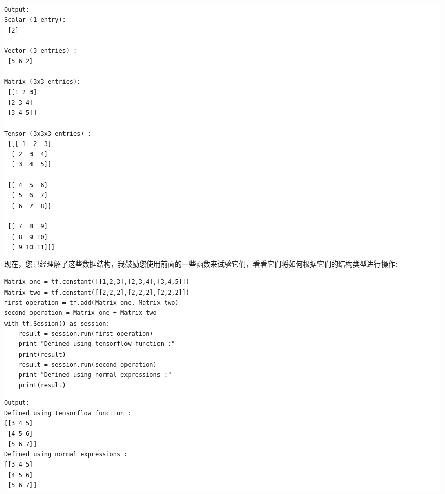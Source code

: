 ```
Output:
Scalar (1 entry):
 [2] 

Vector (3 entries) :
 [5 6 2] 

Matrix (3x3 entries):
 [[1 2 3]
 [2 3 4]
 [3 4 5]] 

Tensor (3x3x3 entries) :
 [[[ 1  2  3]
  [ 2  3  4]
  [ 3  4  5]]

 [[ 4  5  6]
  [ 5  6  7]
  [ 6  7  8]]

 [[ 7  8  9]
  [ 8  9 10]
  [ 9 10 11]]]
```

现在，您已经理解了这些数据结构，我鼓励您使用前面的一些函数来试验它们，看看它们将如何根据它们的结构类型进行操作:

```
Matrix_one = tf.constant([[1,2,3],[2,3,4],[3,4,5]])
Matrix_two = tf.constant([[2,2,2],[2,2,2],[2,2,2]])
first_operation = tf.add(Matrix_one, Matrix_two)
second_operation = Matrix_one + Matrix_two
with tf.Session() as session:
    result = session.run(first_operation)
    print "Defined using tensorflow function :"
    print(result)
    result = session.run(second_operation)
    print "Defined using normal expressions :"
    print(result)
```

```
Output:
Defined using tensorflow function :
[[3 4 5]
 [4 5 6]
 [5 6 7]]
Defined using normal expressions :
[[3 4 5]
 [4 5 6]
 [5 6 7]]
```
